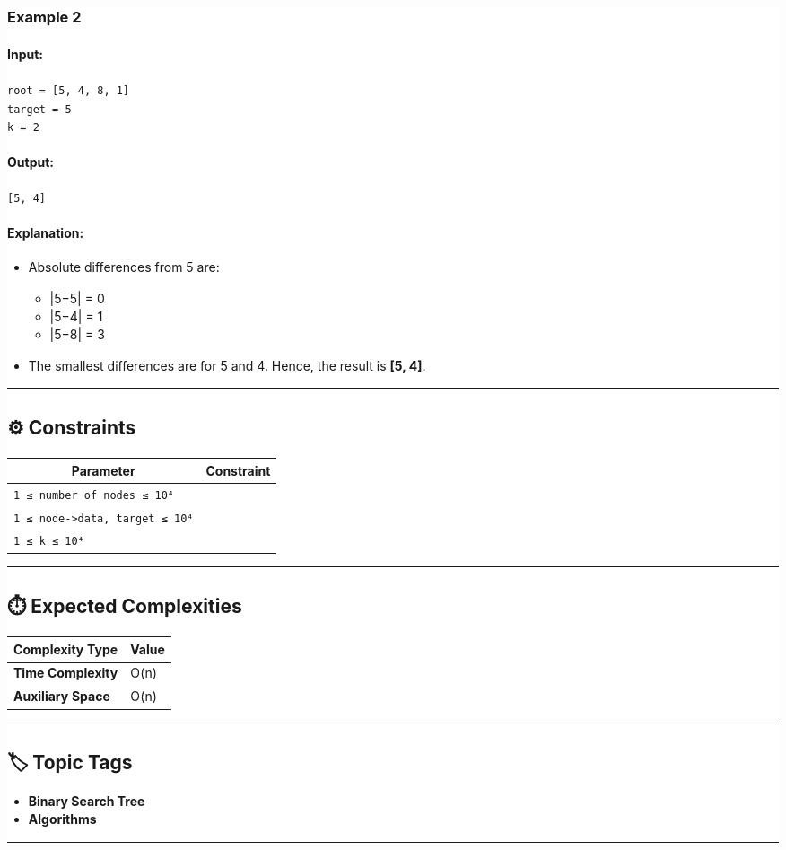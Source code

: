 
### Example 2

#### Input:

```
root = [5, 4, 8, 1]
target = 5
k = 2
```

#### Output:

```
[5, 4]
```

#### Explanation:

* Absolute differences from 5 are:

  * |5−5| = 0
  * |5−4| = 1
  * |5−8| = 3
* The smallest differences are for 5 and 4. Hence, the result is **[5, 4]**.

---

## ⚙️ Constraints

| Parameter                      | Constraint |
| ------------------------------ | ---------- |
| `1 ≤ number of nodes ≤ 10⁴`    |            |
| `1 ≤ node->data, target ≤ 10⁴` |            |
| `1 ≤ k ≤ 10⁴`                  |            |

---

## ⏱️ Expected Complexities

| Complexity Type     | Value |
| ------------------- | ----- |
| **Time Complexity** | O(n)  |
| **Auxiliary Space** | O(n)  |

---

## 🏷️ Topic Tags

* **Binary Search Tree**
* **Algorithms**

---